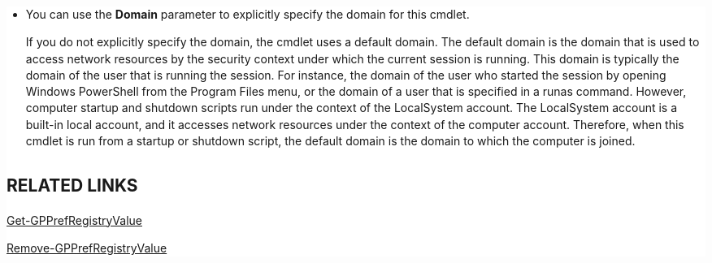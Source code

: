 * You can use the **Domain** parameter to explicitly specify the domain for this cmdlet.

  If you do not explicitly specify the domain, the cmdlet uses a default domain. The default domain
  is the domain that is used to access network resources by the security context under which the
  current session is running. This domain is typically the domain of the user that is running the
  session. For instance, the domain of the user who started the session by opening Windows
  PowerShell from the Program Files menu, or the domain of a user that is specified in a runas
  command. However, computer startup and shutdown scripts run under the context of the LocalSystem
  account. The LocalSystem account is a built-in local account, and it accesses network resources
  under the context of the computer account. Therefore, when this cmdlet is run from a startup or
  shutdown script, the default domain is the domain to which the computer is joined.

## RELATED LINKS

[Get-GPPrefRegistryValue](./Get-GPPrefRegistryValue.md)

[Remove-GPPrefRegistryValue](./Remove-GPPrefRegistryValue.md)

